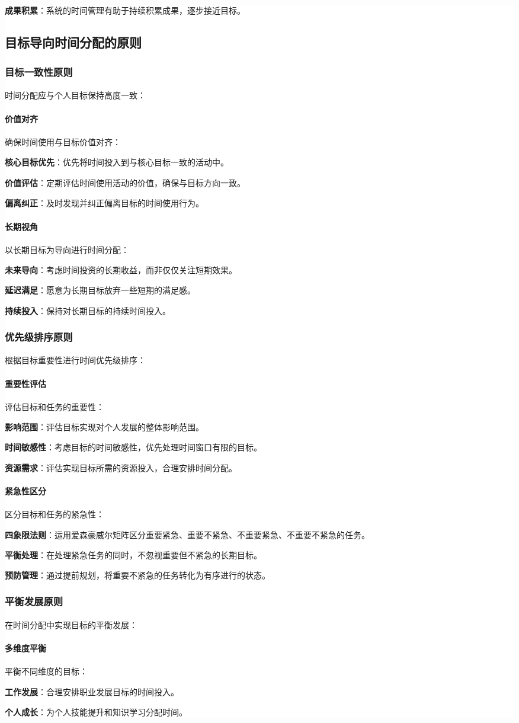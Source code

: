 **成果积累**：系统的时间管理有助于持续积累成果，逐步接近目标。

## 目标导向时间分配的原则

### 目标一致性原则

时间分配应与个人目标保持高度一致：

#### 价值对齐
确保时间使用与目标价值对齐：

**核心目标优先**：优先将时间投入到与核心目标一致的活动中。

**价值评估**：定期评估时间使用活动的价值，确保与目标方向一致。

**偏离纠正**：及时发现并纠正偏离目标的时间使用行为。

#### 长期视角
以长期目标为导向进行时间分配：

**未来导向**：考虑时间投资的长期收益，而非仅仅关注短期效果。

**延迟满足**：愿意为长期目标放弃一些短期的满足感。

**持续投入**：保持对长期目标的持续时间投入。

### 优先级排序原则

根据目标重要性进行时间优先级排序：

#### 重要性评估
评估目标和任务的重要性：

**影响范围**：评估目标实现对个人发展的整体影响范围。

**时间敏感性**：考虑目标的时间敏感性，优先处理时间窗口有限的目标。

**资源需求**：评估实现目标所需的资源投入，合理安排时间分配。

#### 紧急性区分
区分目标和任务的紧急性：

**四象限法则**：运用爱森豪威尔矩阵区分重要紧急、重要不紧急、不重要紧急、不重要不紧急的任务。

**平衡处理**：在处理紧急任务的同时，不忽视重要但不紧急的长期目标。

**预防管理**：通过提前规划，将重要不紧急的任务转化为有序进行的状态。

### 平衡发展原则

在时间分配中实现目标的平衡发展：

#### 多维度平衡
平衡不同维度的目标：

**工作发展**：合理安排职业发展目标的时间投入。

**个人成长**：为个人技能提升和知识学习分配时间。
